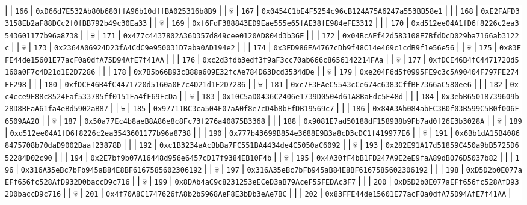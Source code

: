 |  | `166` | `0xD66d7E532Ab80b680ffA96b10dffBA025316b8B9` |
| 💀 | `167` | `0x0454C1bE4F5254c96cB124A75A6247a553BB58e1` |
|  | `168` | `0xE2FAFD33158Eb2aF88DCc2f0fBB792b49c30Ea33` |
| 💀 | `169` | `0xf6FdF388843ED9Eae555e65fAE38fE984eFE3312` |
|  | `170` | `0xd512ee04A1fD6f8226c2ea3543601177b96a8738` |
| 💀 | `171` | `0x477c4437802A36D357d849cee0120AD804d3b36E` |
|  | `172` | `0x04BcAEf42d583108E7BfdDcD029ba7166ab3122c` |
| 💀 | `173` | `0x2364A06924D23fA4CdC9e950031D7aba0AD194e2` |
|  | `174` | `0x3FD986EA4767cDb9f48C14e469c1cdB9f1e56e56` |
| 💀 | `175` | `0x83FFE44de15601E77acF0a0dfA75D94AfE7f41AA` |
|  | `176` | `0xc2d3fdb3edf3f9aF3cc70ab666c8656142214FAa` |
| 💀 | `177` | `0xfDCE46B4fC4471720d5160a0F7c4D21d1E2D7286` |
|  | `178` | `0x7B5b66B93cB88a609E32fcAe784D63Dcd3534dDe` |
| 💀 | `179` | `0xe204F6d5f0995FE9c3c5A90404F797FE274FF298` |
|  | `180` | `0xfDCE46B4fC4471720d5160a0F7c4D21d1E2D7286` |
| 💀 | `181` | `0xc7F3EAeC5543cCe674c6383CffBE7366aC580ee6` |
|  | `182` | `0xc4cce9E88c8524Faf533785ff0151Fa4fF69FcDa` |
| 💀 | `183` | `0x10C5aD0436C2406e1739D0504d61A8BaEdc5F48d` |
|  | `184` | `0x3ebB65018739609b28D8BFaA61fa4eBd5902aB87` |
| 💀 | `185` | `0x97711BC3ca504F07aA0f8e7cD4b8bFfDB19569c7` |
|  | `186` | `0x84A3Ab084abEC3B0f03B599C5B0f006F6509AA20` |
| 💀 | `187` | `0x50a77Ec4b8aeB8A86e8c8Fc73f276a40875B3368` |
|  | `188` | `0x9081E7ad50188dF1589B8b9Fb7ad0f26E3b3028A` |
| 💀 | `189` | `0xd512ee04A1fD6f8226c2ea3543601177b96a8738` |
|  | `190` | `0x777b43699B854e3688E9B3a8cD3cDC1f419977E6` |
| 💀 | `191` | `0x6Bb1dA15B40868475708b70daD9002Baaf23878D` |
|  | `192` | `0xc1B3234aAcBbBa7FC551BA4434de4C5050aC6092` |
| 💀 | `193` | `0x282E91A17d51859C450a9bB5725D652284D02c90` |
|  | `194` | `0x2E7bf9b07A16448d956e6457cD17f9384EB10F4b` |
| 💀 | `195` | `0x4A30fF4bB1FD247A9E2eE9faA89dB076D5037b82` |
|  | `196` | `0x316A35eBc7bFb945aB84E8BF6167585602306192` |
| 💀 | `197` | `0x316A35eBc7bFb945aB84E8BF6167585602306192` |
|  | `198` | `0xD5D2b0E077aEFf656fc528AfD932D0baccD9c716` |
| 💀 | `199` | `0x8DAb4aC9c8231253eECeD3aB79AceF55FEDAc3F7` |
|  | `200` | `0xD5D2b0E077aEFf656fc528AfD932D0baccD9c716` |
| 💀 | `201` | `0x4f70A8C1747626fA8b2b5968AeF8E3bDb3eAe7BC` |
|  | `202` | `0x83FFE44de15601E77acF0a0dfA75D94AfE7f41AA` |